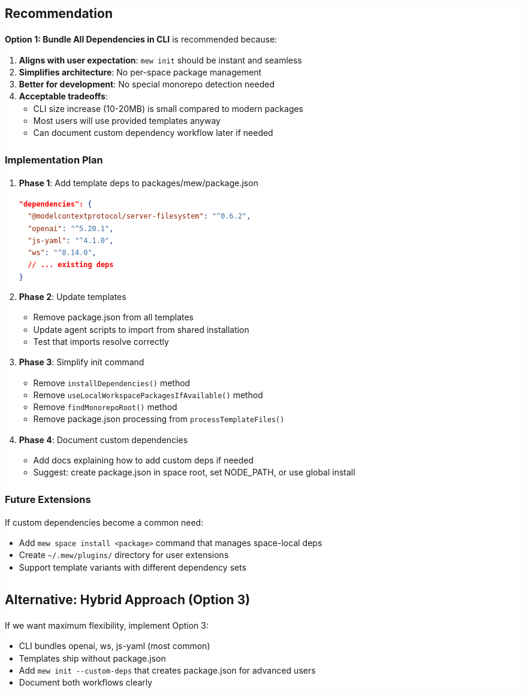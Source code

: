 ## Recommendation

**Option 1: Bundle All Dependencies in CLI** is recommended because:

1. **Aligns with user expectation**: `mew init` should be instant and seamless
2. **Simplifies architecture**: No per-space package management
3. **Better for development**: No special monorepo detection needed
4. **Acceptable tradeoffs**:
   - CLI size increase (10-20MB) is small compared to modern packages
   - Most users will use provided templates anyway
   - Can document custom dependency workflow later if needed

### Implementation Plan

1. **Phase 1**: Add template deps to packages/mew/package.json
   ```json
   "dependencies": {
     "@modelcontextprotocol/server-filesystem": "^0.6.2",
     "openai": "^5.20.1",
     "js-yaml": "^4.1.0",
     "ws": "^8.14.0",
     // ... existing deps
   }
   ```

2. **Phase 2**: Update templates
   - Remove package.json from all templates
   - Update agent scripts to import from shared installation
   - Test that imports resolve correctly

3. **Phase 3**: Simplify init command
   - Remove `installDependencies()` method
   - Remove `useLocalWorkspacePackagesIfAvailable()` method
   - Remove `findMonorepoRoot()` method
   - Remove package.json processing from `processTemplateFiles()`

4. **Phase 4**: Document custom dependencies
   - Add docs explaining how to add custom deps if needed
   - Suggest: create package.json in space root, set NODE_PATH, or use global install

### Future Extensions

If custom dependencies become a common need:

- Add `mew space install <package>` command that manages space-local deps
- Create `~/.mew/plugins/` directory for user extensions
- Support template variants with different dependency sets

## Alternative: Hybrid Approach (Option 3)

If we want maximum flexibility, implement Option 3:

- CLI bundles openai, ws, js-yaml (most common)
- Templates ship without package.json
- Add `mew init --custom-deps` that creates package.json for advanced users
- Document both workflows clearly
